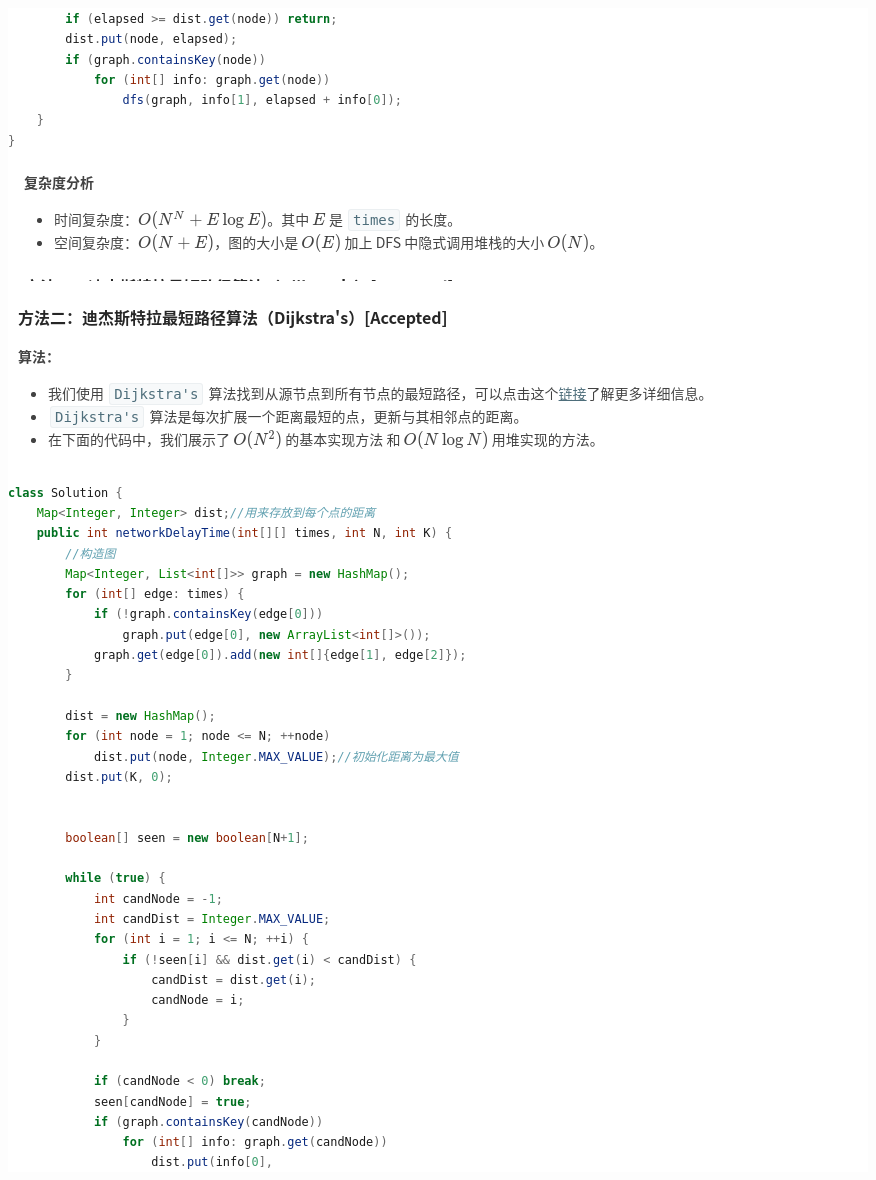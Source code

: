 ```java
        if (elapsed >= dist.get(node)) return;
        dist.put(node, elapsed);
        if (graph.containsKey(node))
            for (int[] info: graph.get(node))
                dfs(graph, info[1], elapsed + info[0]);
    }
}

```

![image-20200528211744050](image/%E8%A7%A3%E9%A2%98%E6%80%9D%E8%B7%AF%EF%BC%9A/image-20200528211744050.png)

![image-20200528212804300](image/%E8%A7%A3%E9%A2%98%E6%80%9D%E8%B7%AF%EF%BC%9A/image-20200528212804300.png)

```java
class Solution {
    Map<Integer, Integer> dist;//用来存放到每个点的距离
    public int networkDelayTime(int[][] times, int N, int K) {
        //构造图
        Map<Integer, List<int[]>> graph = new HashMap();
        for (int[] edge: times) {
            if (!graph.containsKey(edge[0]))
                graph.put(edge[0], new ArrayList<int[]>());
            graph.get(edge[0]).add(new int[]{edge[1], edge[2]});
        }
        
        dist = new HashMap();
        for (int node = 1; node <= N; ++node)
            dist.put(node, Integer.MAX_VALUE);//初始化距离为最大值
        dist.put(K, 0);
        
        
        boolean[] seen = new boolean[N+1];

        while (true) {
            int candNode = -1;
            int candDist = Integer.MAX_VALUE;
            for (int i = 1; i <= N; ++i) {
                if (!seen[i] && dist.get(i) < candDist) {
                    candDist = dist.get(i);
                    candNode = i;
                }
            }

            if (candNode < 0) break;
            seen[candNode] = true;
            if (graph.containsKey(candNode))
                for (int[] info: graph.get(candNode))
                    dist.put(info[0],
```